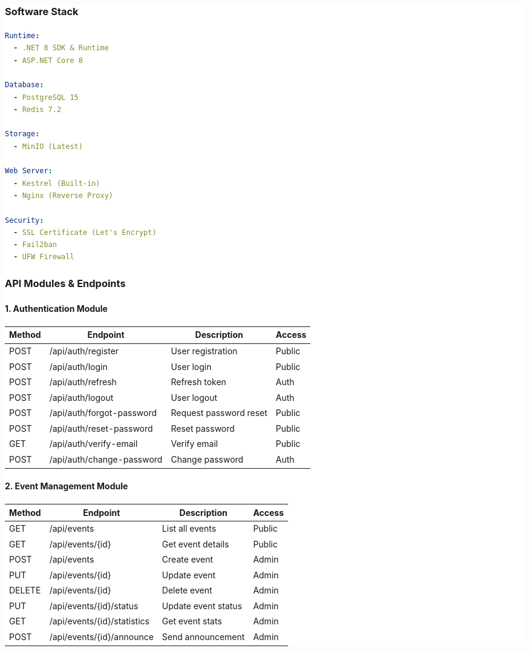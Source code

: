 ### Software Stack
```yaml
Runtime:
  - .NET 8 SDK & Runtime
  - ASP.NET Core 8

Database:
  - PostgreSQL 15
  - Redis 7.2
  
Storage:
  - MinIO (Latest)
  
Web Server:
  - Kestrel (Built-in)
  - Nginx (Reverse Proxy)
  
Security:
  - SSL Certificate (Let's Encrypt)
  - Fail2ban
  - UFW Firewall
```

### API Modules & Endpoints

#### 1. Authentication Module
| Method | Endpoint | Description | Access |
|--------|----------|-------------|--------|
| POST | /api/auth/register | User registration | Public |
| POST | /api/auth/login | User login | Public |
| POST | /api/auth/refresh | Refresh token | Auth |
| POST | /api/auth/logout | User logout | Auth |
| POST | /api/auth/forgot-password | Request password reset | Public |
| POST | /api/auth/reset-password | Reset password | Public |
| GET | /api/auth/verify-email | Verify email | Public |
| POST | /api/auth/change-password | Change password | Auth |

#### 2. Event Management Module
| Method | Endpoint | Description | Access |
|--------|----------|-------------|--------|
| GET | /api/events | List all events | Public |
| GET | /api/events/{id} | Get event details | Public |
| POST | /api/events | Create event | Admin |
| PUT | /api/events/{id} | Update event | Admin |
| DELETE | /api/events/{id} | Delete event | Admin |
| PUT | /api/events/{id}/status | Update event status | Admin |
| GET | /api/events/{id}/statistics | Get event stats | Admin |
| POST | /api/events/{id}/announce | Send announcement | Admin |

